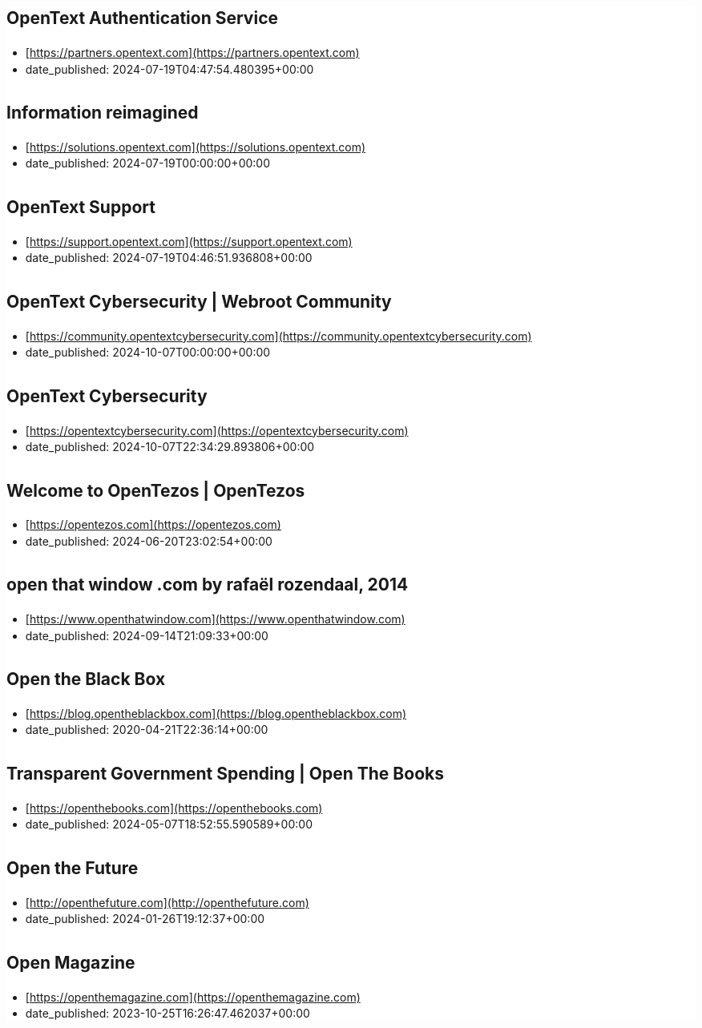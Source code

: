  ## OpenText Authentication Service
 - [https://partners.opentext.com](https://partners.opentext.com)
 - date_published: 2024-07-19T04:47:54.480395+00:00

 ## Information reimagined
 - [https://solutions.opentext.com](https://solutions.opentext.com)
 - date_published: 2024-07-19T00:00:00+00:00

 ## OpenText Support
 - [https://support.opentext.com](https://support.opentext.com)
 - date_published: 2024-07-19T04:46:51.936808+00:00

 ## OpenText Cybersecurity | Webroot Community
 - [https://community.opentextcybersecurity.com](https://community.opentextcybersecurity.com)
 - date_published: 2024-10-07T00:00:00+00:00

 ## OpenText Cybersecurity
 - [https://opentextcybersecurity.com](https://opentextcybersecurity.com)
 - date_published: 2024-10-07T22:34:29.893806+00:00

 ## Welcome to OpenTezos | OpenTezos
 - [https://opentezos.com](https://opentezos.com)
 - date_published: 2024-06-20T23:02:54+00:00

 ## open that window .com by rafaël rozendaal, 2014
 - [https://www.openthatwindow.com](https://www.openthatwindow.com)
 - date_published: 2024-09-14T21:09:33+00:00

 ## Open the Black Box
 - [https://blog.opentheblackbox.com](https://blog.opentheblackbox.com)
 - date_published: 2020-04-21T22:36:14+00:00

 ## Transparent Government Spending | Open The Books
 - [https://openthebooks.com](https://openthebooks.com)
 - date_published: 2024-05-07T18:52:55.590589+00:00

 ## Open the Future
 - [http://openthefuture.com](http://openthefuture.com)
 - date_published: 2024-01-26T19:12:37+00:00

 ## Open Magazine
 - [https://openthemagazine.com](https://openthemagazine.com)
 - date_published: 2023-10-25T16:26:47.462037+00:00
